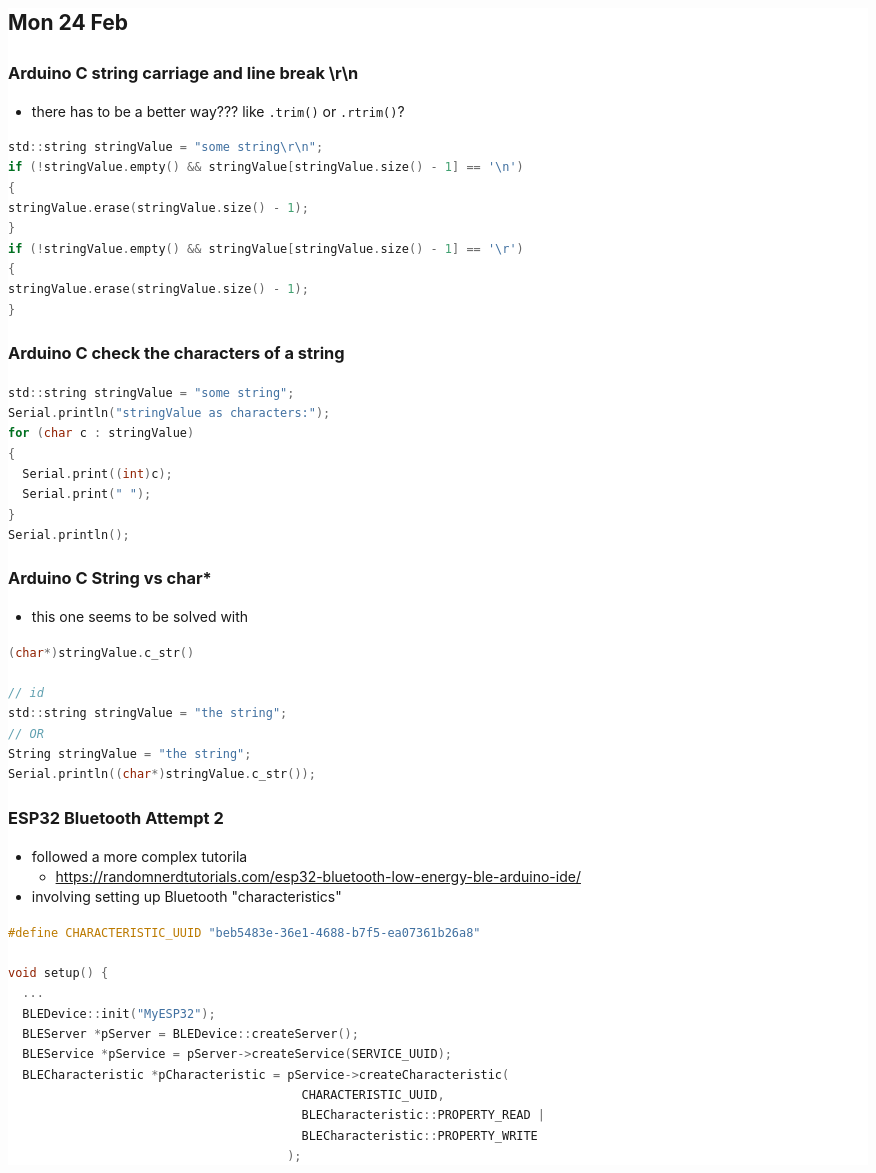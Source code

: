 ## Mon 24 Feb

### Arduino C string carriage and line break \r\n

- there has to be a better way??? like `.trim()` or `.rtrim()`?

```c
std::string stringValue = "some string\r\n";
if (!stringValue.empty() && stringValue[stringValue.size() - 1] == '\n')
{
stringValue.erase(stringValue.size() - 1);
}
if (!stringValue.empty() && stringValue[stringValue.size() - 1] == '\r')
{
stringValue.erase(stringValue.size() - 1);
}
```

### Arduino C check the characters of a string

```c
std::string stringValue = "some string";
Serial.println("stringValue as characters:");
for (char c : stringValue)
{
  Serial.print((int)c);
  Serial.print(" ");
}
Serial.println();
```

### Arduino C String vs char*

- this one seems to be solved with

```c
(char*)stringValue.c_str()

// id
std::string stringValue = "the string";
// OR
String stringValue = "the string";
Serial.println((char*)stringValue.c_str());
```

### ESP32 Bluetooth Attempt 2

- followed a more complex tutorila
    - https://randomnerdtutorials.com/esp32-bluetooth-low-energy-ble-arduino-ide/
- involving setting up Bluetooth "characteristics"

```c
#define CHARACTERISTIC_UUID "beb5483e-36e1-4688-b7f5-ea07361b26a8"

void setup() {
  ...
  BLEDevice::init("MyESP32");
  BLEServer *pServer = BLEDevice::createServer();
  BLEService *pService = pServer->createService(SERVICE_UUID);
  BLECharacteristic *pCharacteristic = pService->createCharacteristic(
                                         CHARACTERISTIC_UUID,
                                         BLECharacteristic::PROPERTY_READ |
                                         BLECharacteristic::PROPERTY_WRITE
                                       );
```
